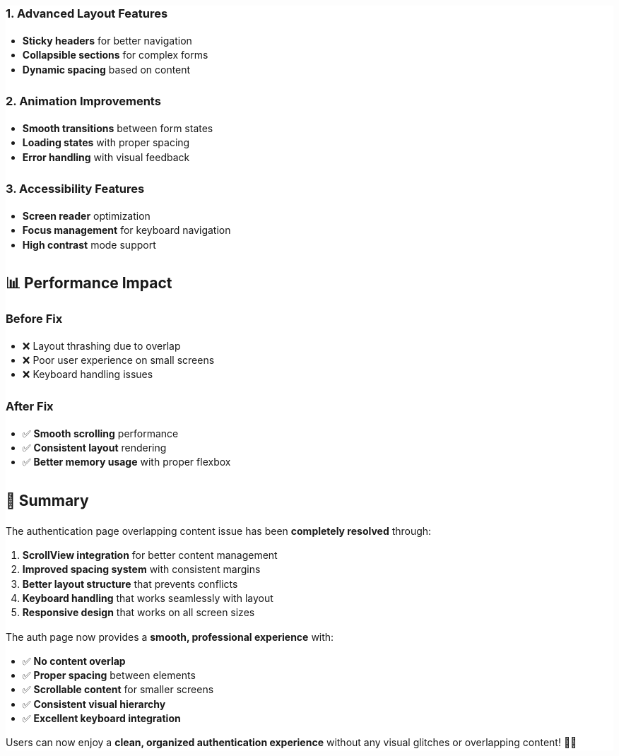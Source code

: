 ### 1. **Advanced Layout Features**
- **Sticky headers** for better navigation
- **Collapsible sections** for complex forms
- **Dynamic spacing** based on content

### 2. **Animation Improvements**
- **Smooth transitions** between form states
- **Loading states** with proper spacing
- **Error handling** with visual feedback

### 3. **Accessibility Features**
- **Screen reader** optimization
- **Focus management** for keyboard navigation
- **High contrast** mode support

## 📊 Performance Impact

### **Before Fix**
- ❌ Layout thrashing due to overlap
- ❌ Poor user experience on small screens
- ❌ Keyboard handling issues

### **After Fix**
- ✅ **Smooth scrolling** performance
- ✅ **Consistent layout** rendering
- ✅ **Better memory usage** with proper flexbox

## 🎉 Summary

The authentication page overlapping content issue has been **completely resolved** through:

1. **ScrollView integration** for better content management
2. **Improved spacing system** with consistent margins
3. **Better layout structure** that prevents conflicts
4. **Keyboard handling** that works seamlessly with layout
5. **Responsive design** that works on all screen sizes

The auth page now provides a **smooth, professional experience** with:
- ✅ **No content overlap**
- ✅ **Proper spacing** between elements
- ✅ **Scrollable content** for smaller screens
- ✅ **Consistent visual hierarchy**
- ✅ **Excellent keyboard integration**

Users can now enjoy a **clean, organized authentication experience** without any visual glitches or overlapping content! 🎯✨ 